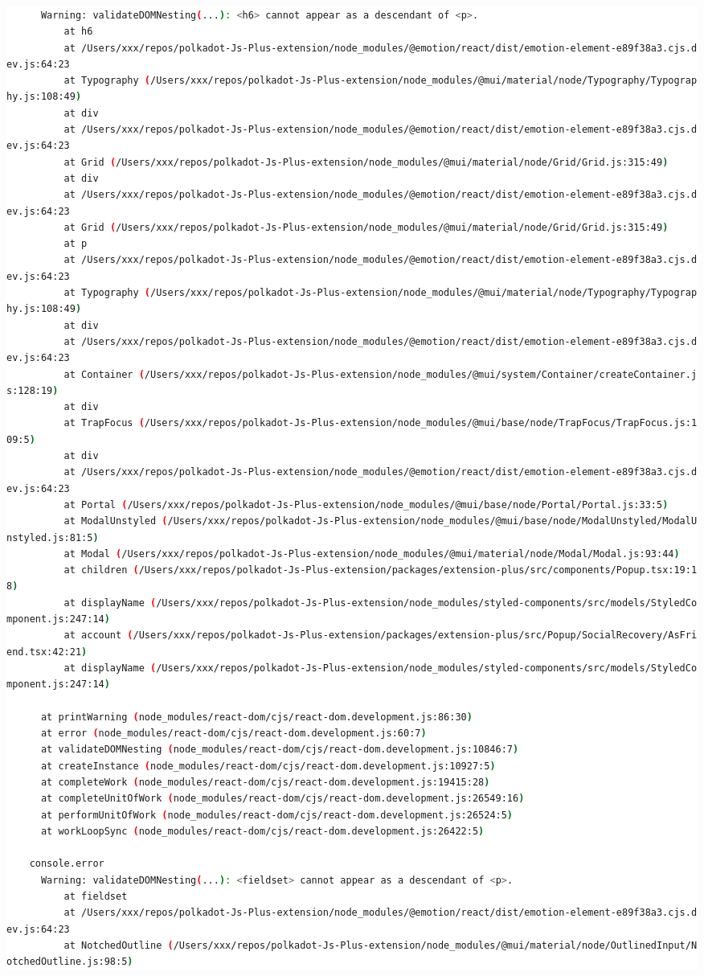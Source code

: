 ```bash
      Warning: validateDOMNesting(...): <h6> cannot appear as a descendant of <p>.
          at h6
          at /Users/xxx/repos/polkadot-Js-Plus-extension/node_modules/@emotion/react/dist/emotion-element-e89f38a3.cjs.dev.js:64:23
          at Typography (/Users/xxx/repos/polkadot-Js-Plus-extension/node_modules/@mui/material/node/Typography/Typography.js:108:49)
          at div
          at /Users/xxx/repos/polkadot-Js-Plus-extension/node_modules/@emotion/react/dist/emotion-element-e89f38a3.cjs.dev.js:64:23
          at Grid (/Users/xxx/repos/polkadot-Js-Plus-extension/node_modules/@mui/material/node/Grid/Grid.js:315:49)
          at div
          at /Users/xxx/repos/polkadot-Js-Plus-extension/node_modules/@emotion/react/dist/emotion-element-e89f38a3.cjs.dev.js:64:23
          at Grid (/Users/xxx/repos/polkadot-Js-Plus-extension/node_modules/@mui/material/node/Grid/Grid.js:315:49)
          at p
          at /Users/xxx/repos/polkadot-Js-Plus-extension/node_modules/@emotion/react/dist/emotion-element-e89f38a3.cjs.dev.js:64:23
          at Typography (/Users/xxx/repos/polkadot-Js-Plus-extension/node_modules/@mui/material/node/Typography/Typography.js:108:49)
          at div
          at /Users/xxx/repos/polkadot-Js-Plus-extension/node_modules/@emotion/react/dist/emotion-element-e89f38a3.cjs.dev.js:64:23
          at Container (/Users/xxx/repos/polkadot-Js-Plus-extension/node_modules/@mui/system/Container/createContainer.js:128:19)
          at div
          at TrapFocus (/Users/xxx/repos/polkadot-Js-Plus-extension/node_modules/@mui/base/node/TrapFocus/TrapFocus.js:109:5)
          at div
          at /Users/xxx/repos/polkadot-Js-Plus-extension/node_modules/@emotion/react/dist/emotion-element-e89f38a3.cjs.dev.js:64:23
          at Portal (/Users/xxx/repos/polkadot-Js-Plus-extension/node_modules/@mui/base/node/Portal/Portal.js:33:5)
          at ModalUnstyled (/Users/xxx/repos/polkadot-Js-Plus-extension/node_modules/@mui/base/node/ModalUnstyled/ModalUnstyled.js:81:5)
          at Modal (/Users/xxx/repos/polkadot-Js-Plus-extension/node_modules/@mui/material/node/Modal/Modal.js:93:44)
          at children (/Users/xxx/repos/polkadot-Js-Plus-extension/packages/extension-plus/src/components/Popup.tsx:19:18)
          at displayName (/Users/xxx/repos/polkadot-Js-Plus-extension/node_modules/styled-components/src/models/StyledComponent.js:247:14)
          at account (/Users/xxx/repos/polkadot-Js-Plus-extension/packages/extension-plus/src/Popup/SocialRecovery/AsFriend.tsx:42:21)
          at displayName (/Users/xxx/repos/polkadot-Js-Plus-extension/node_modules/styled-components/src/models/StyledComponent.js:247:14)

      at printWarning (node_modules/react-dom/cjs/react-dom.development.js:86:30)
      at error (node_modules/react-dom/cjs/react-dom.development.js:60:7)
      at validateDOMNesting (node_modules/react-dom/cjs/react-dom.development.js:10846:7)
      at createInstance (node_modules/react-dom/cjs/react-dom.development.js:10927:5)
      at completeWork (node_modules/react-dom/cjs/react-dom.development.js:19415:28)
      at completeUnitOfWork (node_modules/react-dom/cjs/react-dom.development.js:26549:16)
      at performUnitOfWork (node_modules/react-dom/cjs/react-dom.development.js:26524:5)
      at workLoopSync (node_modules/react-dom/cjs/react-dom.development.js:26422:5)

    console.error
      Warning: validateDOMNesting(...): <fieldset> cannot appear as a descendant of <p>.
          at fieldset
          at /Users/xxx/repos/polkadot-Js-Plus-extension/node_modules/@emotion/react/dist/emotion-element-e89f38a3.cjs.dev.js:64:23
          at NotchedOutline (/Users/xxx/repos/polkadot-Js-Plus-extension/node_modules/@mui/material/node/OutlinedInput/NotchedOutline.js:98:5)
```